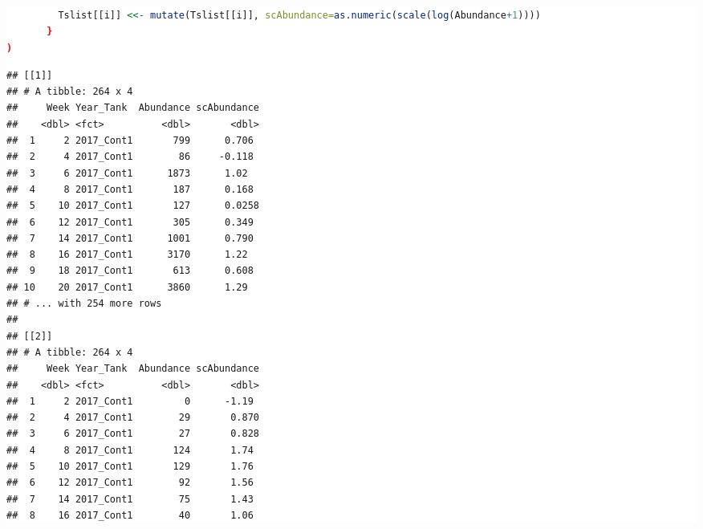 ``` r
         Tslist[[i]] <<- mutate(Tslist[[i]], scAbundance=as.numeric(scale(log(Abundance+1))))
       }
)
```

    ## [[1]]
    ## # A tibble: 264 x 4
    ##     Week Year_Tank  Abundance scAbundance
    ##    <dbl> <fct>          <dbl>       <dbl>
    ##  1     2 2017_Cont1       799      0.706 
    ##  2     4 2017_Cont1        86     -0.118 
    ##  3     6 2017_Cont1      1873      1.02  
    ##  4     8 2017_Cont1       187      0.168 
    ##  5    10 2017_Cont1       127      0.0258
    ##  6    12 2017_Cont1       305      0.349 
    ##  7    14 2017_Cont1      1001      0.790 
    ##  8    16 2017_Cont1      3170      1.22  
    ##  9    18 2017_Cont1       613      0.608 
    ## 10    20 2017_Cont1      3860      1.29  
    ## # ... with 254 more rows
    ## 
    ## [[2]]
    ## # A tibble: 264 x 4
    ##     Week Year_Tank  Abundance scAbundance
    ##    <dbl> <fct>          <dbl>       <dbl>
    ##  1     2 2017_Cont1         0      -1.19 
    ##  2     4 2017_Cont1        29       0.870
    ##  3     6 2017_Cont1        27       0.828
    ##  4     8 2017_Cont1       124       1.74 
    ##  5    10 2017_Cont1       129       1.76 
    ##  6    12 2017_Cont1        92       1.56 
    ##  7    14 2017_Cont1        75       1.43 
    ##  8    16 2017_Cont1        40       1.06 